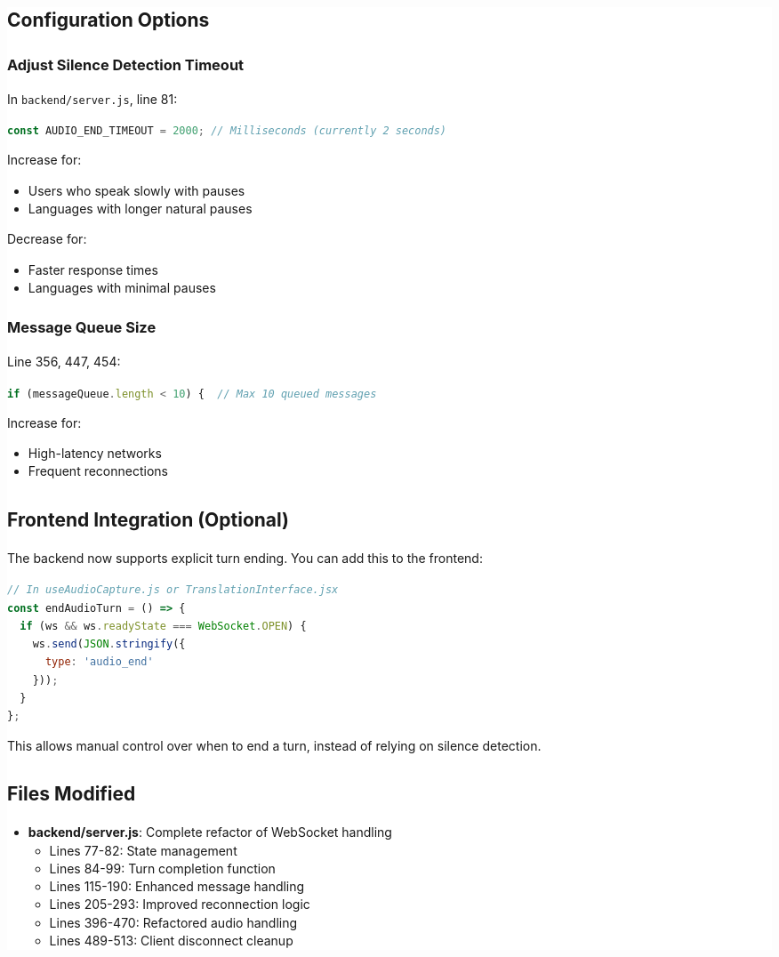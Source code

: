 ## Configuration Options

### Adjust Silence Detection Timeout
In `backend/server.js`, line 81:
```javascript
const AUDIO_END_TIMEOUT = 2000; // Milliseconds (currently 2 seconds)
```

Increase for:
- Users who speak slowly with pauses
- Languages with longer natural pauses

Decrease for:
- Faster response times
- Languages with minimal pauses

### Message Queue Size
Line 356, 447, 454:
```javascript
if (messageQueue.length < 10) {  // Max 10 queued messages
```

Increase for:
- High-latency networks
- Frequent reconnections

## Frontend Integration (Optional)

The backend now supports explicit turn ending. You can add this to the frontend:

```javascript
// In useAudioCapture.js or TranslationInterface.jsx
const endAudioTurn = () => {
  if (ws && ws.readyState === WebSocket.OPEN) {
    ws.send(JSON.stringify({
      type: 'audio_end'
    }));
  }
};
```

This allows manual control over when to end a turn, instead of relying on silence detection.

## Files Modified

- **backend/server.js**: Complete refactor of WebSocket handling
  - Lines 77-82: State management
  - Lines 84-99: Turn completion function
  - Lines 115-190: Enhanced message handling
  - Lines 205-293: Improved reconnection logic
  - Lines 396-470: Refactored audio handling
  - Lines 489-513: Client disconnect cleanup
